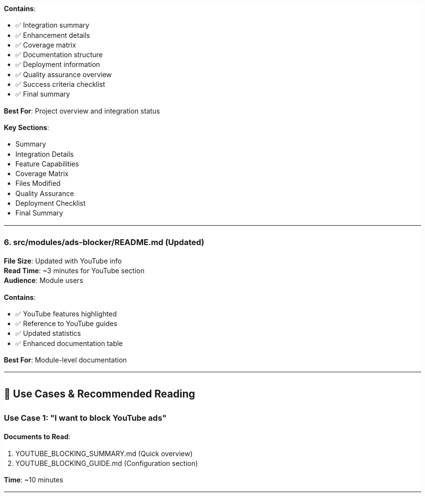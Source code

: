 **Contains**:

-   ✅ Integration summary
-   ✅ Enhancement details
-   ✅ Coverage matrix
-   ✅ Documentation structure
-   ✅ Deployment information
-   ✅ Quality assurance overview
-   ✅ Success criteria checklist
-   ✅ Final summary

**Best For**: Project overview and integration status

**Key Sections**:

-   Summary
-   Integration Details
-   Feature Capabilities
-   Coverage Matrix
-   Files Modified
-   Quality Assurance
-   Deployment Checklist
-   Final Summary

---

### 6. src/modules/ads-blocker/README.md (Updated)

**File Size**: Updated with YouTube info  
**Read Time**: ~3 minutes for YouTube section  
**Audience**: Module users

**Contains**:

-   ✅ YouTube features highlighted
-   ✅ Reference to YouTube guides
-   ✅ Updated statistics
-   ✅ Enhanced documentation table

**Best For**: Module-level documentation

---

## 🎯 Use Cases & Recommended Reading

### Use Case 1: "I want to block YouTube ads"

**Documents to Read**:

1. YOUTUBE_BLOCKING_SUMMARY.md (Quick overview)
2. YOUTUBE_BLOCKING_GUIDE.md (Configuration section)

**Time**: ~10 minutes

---
